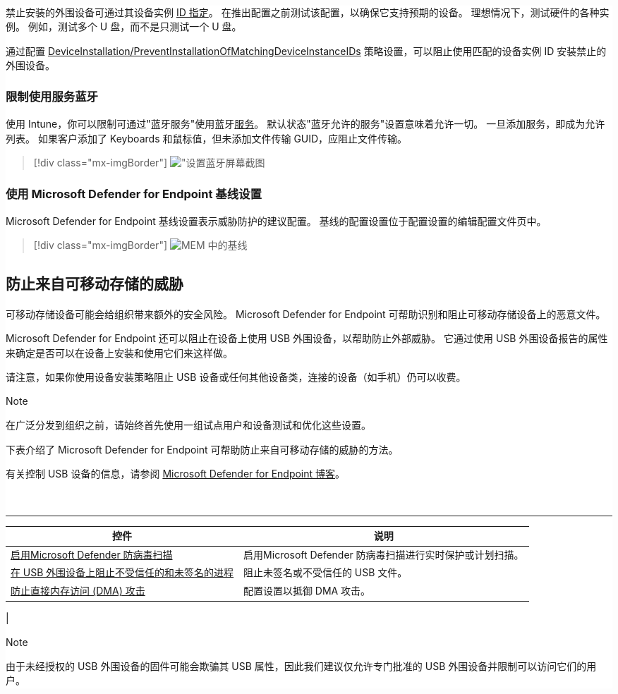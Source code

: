 禁止安装的外围设备可通过其设备实例 [ID 指定](/windows-hardware/drivers/install/device-instance-ids)。 在推出配置之前测试该配置，以确保它支持预期的设备。 理想情况下，测试硬件的各种实例。 例如，测试多个 U 盘，而不是只测试一个 U 盘。

通过配置 [DeviceInstallation/PreventInstallationOfMatchingDeviceInstanceIDs](/windows/client-management/mdm/policy-csp-deviceinstallation#deviceinstallation-preventinstallationofmatchingdeviceinstanceids) 策略设置，可以阻止使用匹配的设备实例 ID 安装禁止的外围设备。

### <a name="limit-services-that-use-bluetooth"></a>限制使用服务蓝牙

使用 Intune，你可以限制可通过"蓝牙服务"使用蓝牙[服务](/windows/client-management/mdm/policy-csp-bluetooth#servicesallowedlist-usage-guide)。 默认状态"蓝牙允许的服务"设置意味着允许一切。  一旦添加服务，即成为允许列表。 如果客户添加了 Keyboards 和鼠标值，但未添加文件传输 GUID，应阻止文件传输。

> [!div class="mx-imgBorder"]
> !["设置蓝牙屏幕截图](images/bluetooth.png)

### <a name="use-microsoft-defender-for-endpoint-baseline-settings"></a>使用 Microsoft Defender for Endpoint 基线设置

Microsoft Defender for Endpoint 基线设置表示威胁防护的建议配置。 基线的配置设置位于配置设置的编辑配置文件页中。

> [!div class="mx-imgBorder"]
> ![MEM 中的基线](images/baselines.png)

## <a name="prevent-threats-from-removable-storage"></a>防止来自可移动存储的威胁
  
可移动存储设备可能会给组织带来额外的安全风险。 Microsoft Defender for Endpoint 可帮助识别和阻止可移动存储设备上的恶意文件。

Microsoft Defender for Endpoint 还可以阻止在设备上使用 USB 外围设备，以帮助防止外部威胁。 它通过使用 USB 外围设备报告的属性来确定是否可以在设备上安装和使用它们来这样做。

请注意，如果你使用设备安装策略阻止 USB 设备或任何其他设备类，连接的设备（如手机）仍可以收费。

> [!NOTE]
> 在广泛分发到组织之前，请始终首先使用一组试点用户和设备测试和优化这些设置。 

下表介绍了 Microsoft Defender for Endpoint 可帮助防止来自可移动存储的威胁的方法。

有关控制 USB 设备的信息，请参阅 [Microsoft Defender for Endpoint 博客](https://aka.ms/devicecontrolblog)。

<br>

****

|控件|说明|
|---|---|
|[启用Microsoft Defender 防病毒扫描](#enable-microsoft-defender-antivirus-scanning)|启用Microsoft Defender 防病毒扫描进行实时保护或计划扫描。|
|[在 USB 外围设备上阻止不受信任的和未签名的进程](#block-untrusted-and-unsigned-processes-on-usb-peripherals)|阻止未签名或不受信任的 USB 文件。|
|[防止直接内存访问 (DMA) 攻击](#protect-against-direct-memory-access-dma-attacks)|配置设置以抵御 DMA 攻击。|
|

> [!NOTE]
> 由于未经授权的 USB 外围设备的固件可能会欺骗其 USB 属性，因此我们建议仅允许专门批准的 USB 外围设备并限制可以访问它们的用户。
